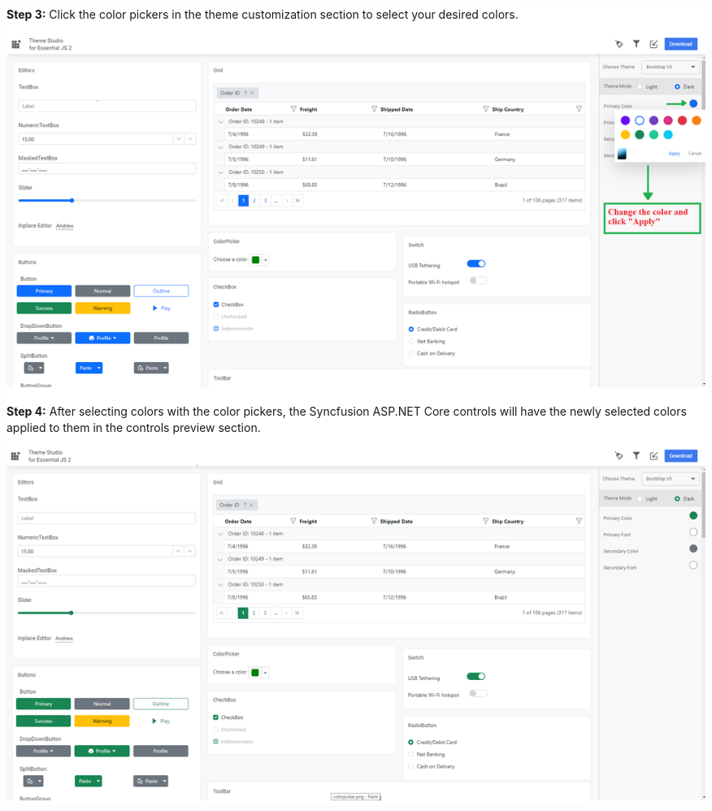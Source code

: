 **Step 3:** Click the color pickers in the theme customization section to select your desired colors.

![color-picker](images/colorpicker.png)

**Step 4:** After selecting colors with the color pickers, the Syncfusion ASP.NET Core controls will have the newly selected colors applied to them in the controls preview section.

![customized](images/customized.png)
